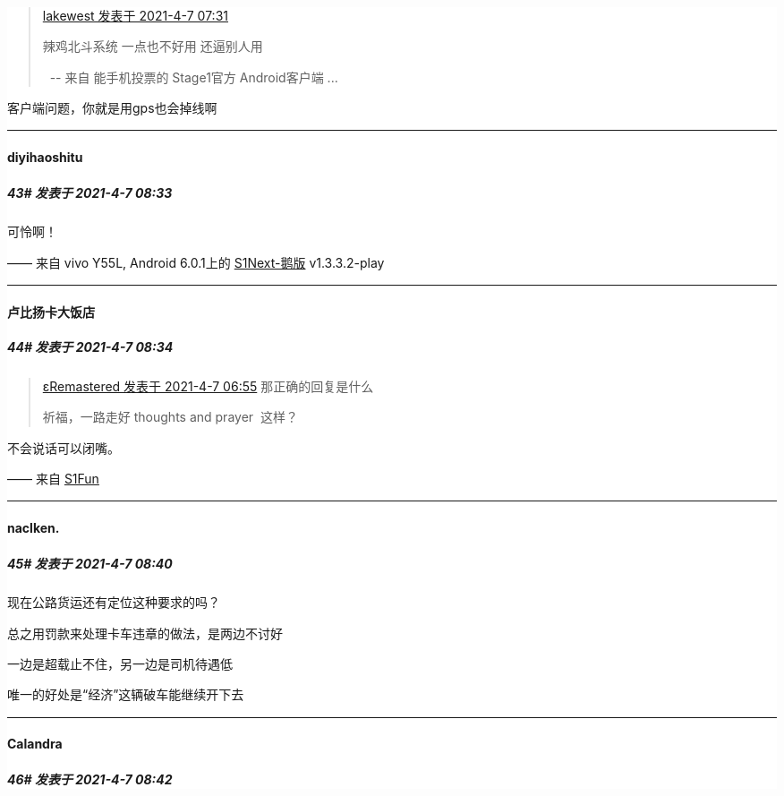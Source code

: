 
<blockquote><a href="httphttps://bbs.saraba1st.com/2b/forum.php?mod=redirect&amp;goto=findpost&amp;pid=50856256&amp;ptid=1997639" target="_blank">lakewest 发表于 2021-4-7 07:31</a>

辣鸡北斗系统 一点也不好用 还逼别人用


  -- 来自 能手机投票的 Stage1官方 Android客户端 ...</blockquote>
客户端问题，你就是用gps也会掉线啊


-----

####  diyihaoshitu  
##### 43#       发表于 2021-4-7 08:33


可怜啊！

—— 来自 vivo Y55L, Android 6.0.1上的 [S1Next-鹅版](https://github.com/ykrank/S1-Next/releases) v1.3.3.2-play


-----

####  卢比扬卡大饭店  
##### 44#       发表于 2021-4-7 08:34


<blockquote><a href="httphttps://bbs.saraba1st.com/2b/forum.php?mod=redirect&amp;goto=findpost&amp;pid=50856153&amp;ptid=1997639" target="_blank">εRemastered 发表于 2021-4-7 06:55</a>
那正确的回复是什么

祈福，一路走好 thoughts and prayer  这样？</blockquote>
不会说话可以闭嘴。

—— 来自 [S1Fun](https://s1fun.koalcat.com)


-----

####  naclken.  
##### 45#       发表于 2021-4-7 08:40


现在公路货运还有定位这种要求的吗？


总之用罚款来处理卡车违章的做法，是两边不讨好

一边是超载止不住，另一边是司机待遇低

唯一的好处是“经济”这辆破车能继续开下去


-----

####  Calandra  
##### 46#       发表于 2021-4-7 08:42

